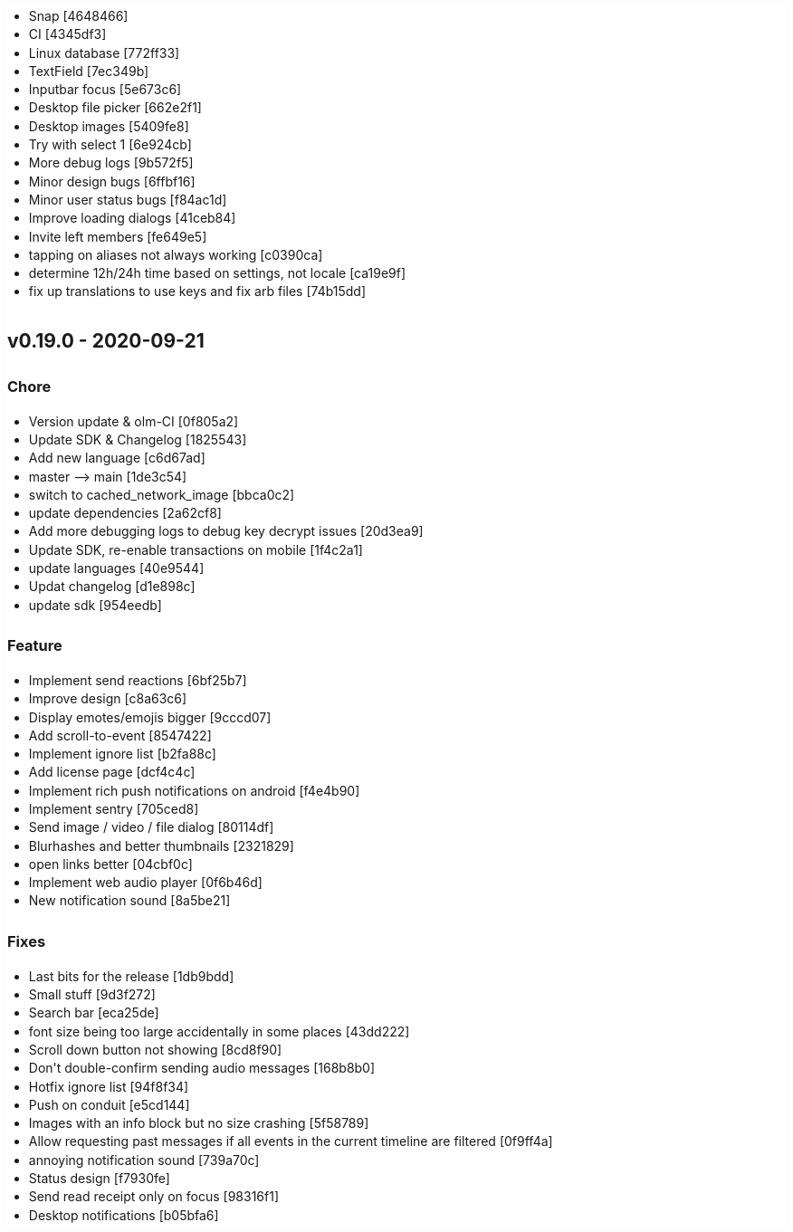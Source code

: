 * Snap [4648466]
* CI [4345df3]
* Linux database [772ff33]
* TextField [7ec349b]
* Inputbar focus [5e673c6]
* Desktop file picker [662e2f1]
* Desktop images [5409fe8]
* Try with select 1 [6e924cb]
* More debug logs [9b572f5]
* Minor design bugs [6ffbf16]
* Minor user status bugs [f84ac1d]
* Improve loading dialogs [41ceb84]
* Invite left members [fe649e5]
* tapping on aliases not always working [c0390ca]
* determine 12h/24h time based on settings, not locale [ca19e9f]
* fix up translations to use keys and fix arb files [74b15dd]

## v0.19.0 - 2020-09-21

### Chore
* Version update & olm-CI [0f805a2]
* Update SDK & Changelog [1825543]
* Add new language [c6d67ad]
* master --> main [1de3c54]
* switch to cached_network_image [bbca0c2]
* update dependencies [2a62cf8]
* Add more debugging logs to debug key decrypt issues [20d3ea9]
* Update SDK, re-enable transactions on mobile [1f4c2a1]
* update languages [40e9544]
* Updat changelog [d1e898c]
* update sdk [954eedb]

### Feature
* Implement send reactions [6bf25b7]
* Improve design [c8a63c6]
* Display emotes/emojis bigger [9cccd07]
* Add scroll-to-event [8547422]
* Implement ignore list [b2fa88c]
* Add license page [dcf4c4c]
* Implement rich push notifications on android [f4e4b90]
* Implement sentry [705ced8]
* Send image / video / file dialog [80114df]
* Blurhashes and better thumbnails [2321829]
* open links better [04cbf0c]
* Implement web audio player [0f6b46d]
* New notification sound [8a5be21]

### Fixes
* Last bits for the release [1db9bdd]
* Small stuff [9d3f272]
* Search bar [eca25de]
* font size being too large accidentally in some places [43dd222]
* Scroll down button not showing [8cd8f90]
* Don't double-confirm sending audio messages [168b8b0]
* Hotfix ignore list [94f8f34]
* Push on conduit [e5cd144]
* Images with an info block but no size crashing [5f58789]
* Allow requesting past messages if all events in the current timeline are filtered [0f9ff4a]
* annoying notification sound [739a70c]
* Status design [f7930fe]
* Send read receipt only on focus [98316f1]
* Desktop notifications [b05bfa6]
